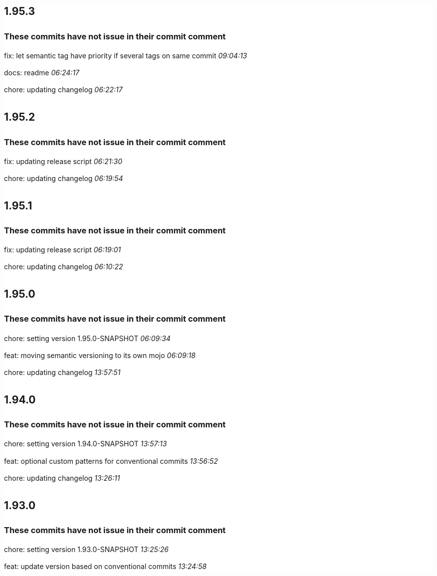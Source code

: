 ## 1.95.3
### These commits have not issue in their commit comment
   fix: let semantic tag have priority if several tags on same commit *09:04:13*

   docs: readme *06:24:17*

   chore: updating changelog *06:22:17*



## 1.95.2
### These commits have not issue in their commit comment
   fix: updating release script *06:21:30*

   chore: updating changelog *06:19:54*



## 1.95.1
### These commits have not issue in their commit comment
   fix: updating release script *06:19:01*

   chore: updating changelog *06:10:22*



## 1.95.0
### These commits have not issue in their commit comment
   chore: setting version 1.95.0-SNAPSHOT *06:09:34*

   feat: moving semantic versioning to its own mojo *06:09:18*

   chore: updating changelog *13:57:51*



## 1.94.0
### These commits have not issue in their commit comment
   chore: setting version 1.94.0-SNAPSHOT *13:57:13*

   feat: optional custom patterns for conventional commits *13:56:52*

   chore: updating changelog *13:26:11*



## 1.93.0
### These commits have not issue in their commit comment
   chore: setting version 1.93.0-SNAPSHOT *13:25:26*

   feat: update version based on conventional commits *13:24:58*
